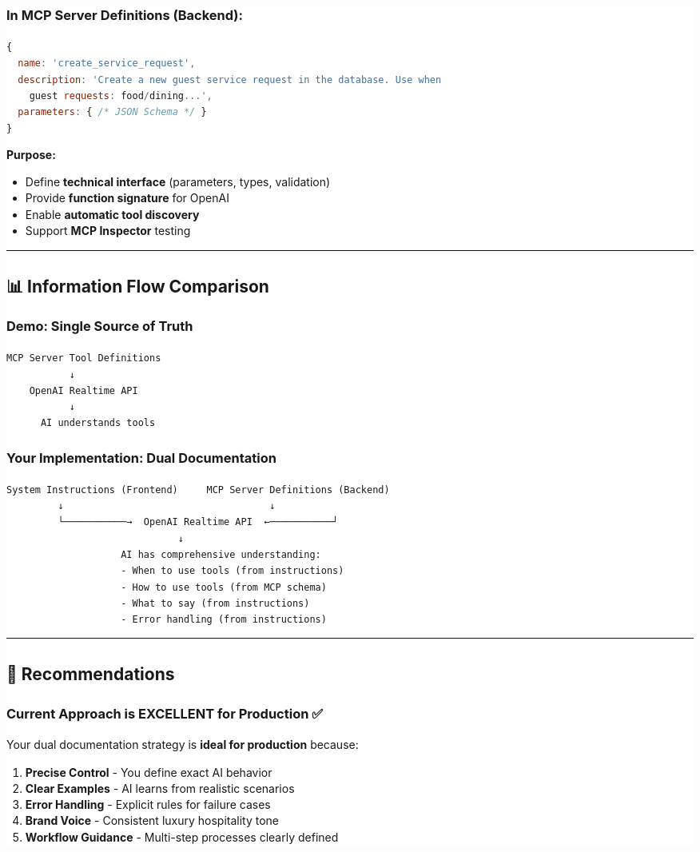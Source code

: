 ### In MCP Server Definitions (Backend):
```javascript
{
  name: 'create_service_request',
  description: 'Create a new guest service request in the database. Use when 
    guest requests: food/dining...',
  parameters: { /* JSON Schema */ }
}
```
**Purpose:**
- Define **technical interface** (parameters, types, validation)
- Provide **function signature** for OpenAI
- Enable **automatic tool discovery**
- Support **MCP Inspector** testing

---

## 📊 Information Flow Comparison

### Demo: Single Source of Truth
```
MCP Server Tool Definitions
           ↓
    OpenAI Realtime API
           ↓
      AI understands tools
```

### Your Implementation: Dual Documentation
```
System Instructions (Frontend)     MCP Server Definitions (Backend)
         ↓                                    ↓
         └───────────→  OpenAI Realtime API  ←───────────┘
                              ↓
                    AI has comprehensive understanding:
                    - When to use tools (from instructions)
                    - How to use tools (from MCP schema)
                    - What to say (from instructions)
                    - Error handling (from instructions)
```

---

## 🚀 Recommendations

### Current Approach is EXCELLENT for Production ✅

Your dual documentation strategy is **ideal for production** because:

1. **Precise Control** - You define exact AI behavior
2. **Clear Examples** - AI learns from realistic scenarios
3. **Error Handling** - Explicit rules for failure cases
4. **Brand Voice** - Consistent luxury hospitality tone
5. **Workflow Guidance** - Multi-step processes clearly defined

